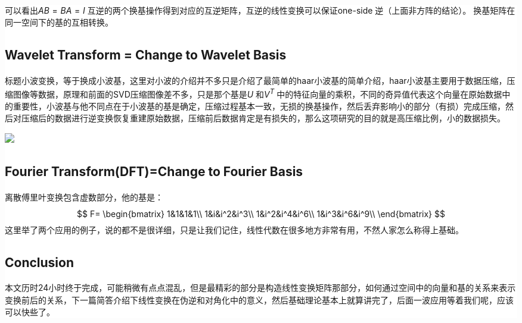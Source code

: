 可以看出$AB=BA=I$ 互逆的两个换基操作得到对应的互逆矩阵，互逆的线性变换可以保证one-side 逆（上面非方阵的结论）。
换基矩阵在同一空间下的基的互相转换。

## Wavelet Transform = Change to Wavelet Basis
标题小波变换，等于换成小波基，这里对小波的介绍并不多只是介绍了最简单的haar小波基的简单介绍，haar小波基主要用于数据压缩，压缩图像等数据，原理和前面的SVD压缩图像差不多，只是那个基是$U$ 和$V^T$ 中的特征向量的乘积，不同的奇异值代表这个向量在原始数据中的重要性，小波基与他不同点在于小波基的基是确定，压缩过程基本一致，无损的换基操作，然后丢弃影响小的部分（有损）完成压缩，然后对压缩后的数据进行逆变换恢复重建原始数据，压缩前后数据肯定是有损失的，那么这项研究的目的就是高压缩比例，小的数据损失。

![](https://tony4ai-1251394096.cos.ap-hongkong.myqcloud.com/blog_images/Math-Linear-Algebra-Chapter-7-2/compression.png)

## Fourier Transform(DFT)=Change to Fourier Basis

离散傅里叶变换包含虚数部分，他的基是：
$$
F=
\begin{bmatrix}
1&1&1&1\\
1&i&i^2&i^3\\
1&i^2&i^4&i^6\\
1&i^3&i^6&i^9\\
\end{bmatrix}
$$
这里举了两个应用的例子，说的都不是很详细，只是让我们记住，线性代数在很多地方非常有用，不然人家怎么称得上基础。
## Conclusion
本文历时24小时终于完成，可能稍微有点点混乱，但是最精彩的部分是构造线性变换矩阵那部分，如何通过空间中的向量和基的关系来表示变换前后的关系，下一篇简答介绍下线性变换在伪逆和对角化中的意义，然后基础理论基本上就算讲完了，后面一波应用等着我们呢，应该可以快些了。
